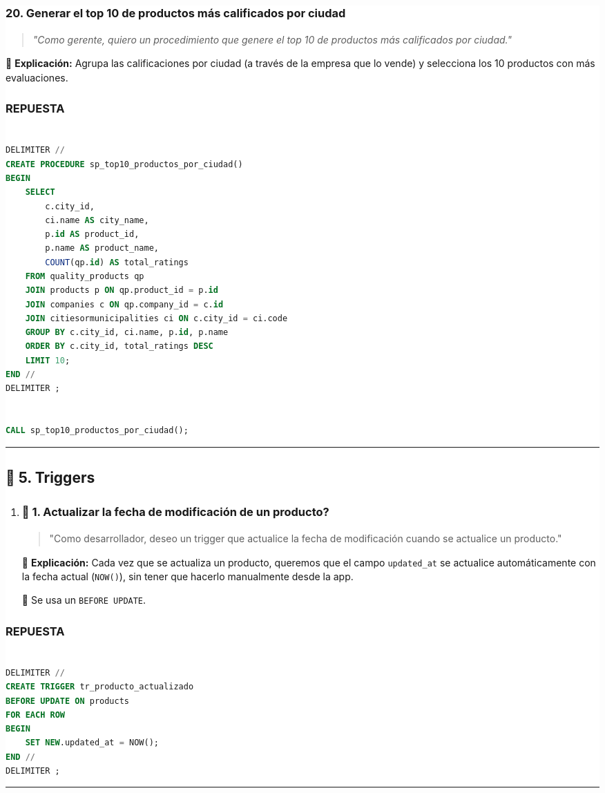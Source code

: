    ### **20. Generar el top 10 de productos más calificados por ciudad**

   > *"Como gerente, quiero un procedimiento que genere el top 10 de productos más calificados por ciudad."*

   🧠 **Explicación:**
    Agrupa las calificaciones por ciudad (a través de la empresa que lo vende) y selecciona los 10 productos con más evaluaciones.
### REPUESTA
```sql

DELIMITER //
CREATE PROCEDURE sp_top10_productos_por_ciudad()
BEGIN
    SELECT 
        c.city_id,
        ci.name AS city_name,
        p.id AS product_id,
        p.name AS product_name,
        COUNT(qp.id) AS total_ratings
    FROM quality_products qp
    JOIN products p ON qp.product_id = p.id
    JOIN companies c ON qp.company_id = c.id
    JOIN citiesormunicipalities ci ON c.city_id = ci.code
    GROUP BY c.city_id, ci.name, p.id, p.name
    ORDER BY c.city_id, total_ratings DESC
    LIMIT 10;
END //
DELIMITER ;


CALL sp_top10_productos_por_ciudad();
```
------

## 🔹 **5. Triggers**

1. ### 🔎 **1. Actualizar la fecha de modificación de un producto**?

   > "Como desarrollador, deseo un trigger que actualice la fecha de modificación cuando se actualice un producto."

   🧠 **Explicación:**
    Cada vez que se actualiza un producto, queremos que el campo `updated_at` se actualice automáticamente con la fecha actual (`NOW()`), sin tener que hacerlo manualmente desde la app.

   🔁 Se usa un `BEFORE UPDATE`.
### REPUESTA
```sql

DELIMITER //
CREATE TRIGGER tr_producto_actualizado
BEFORE UPDATE ON products
FOR EACH ROW
BEGIN
    SET NEW.updated_at = NOW();
END //
DELIMITER ;
```
   ------
